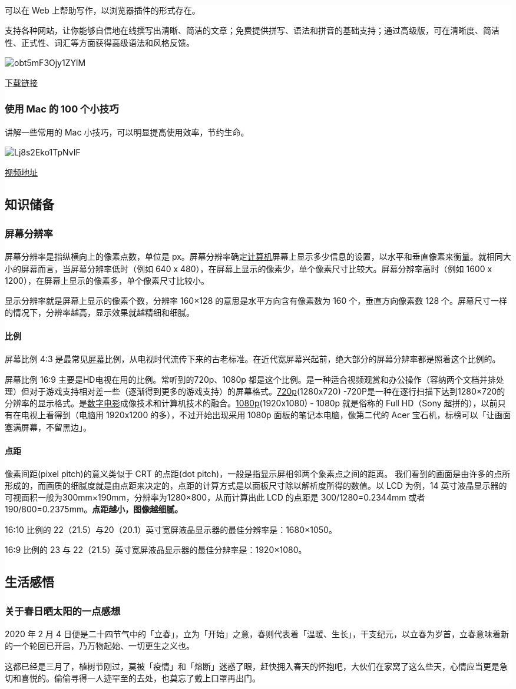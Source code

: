可以在 Web 上帮助写作，以浏览器插件的形式存在。

支持各种网站，让你能够自信地在线撰写出清晰、简洁的文章；免费提供拼写、语法和拼音的基础支持；通过高级版，可在清晰度、简洁性、正式性、词汇等方面获得高级语法和风格反馈。

![obt5mF3Ojy1ZYlM](https://i.loli.net/2020/04/10/obt5mF3Ojy1ZYlM.jpg)

[下载链接](https://chrome.google.com/webstore/detail/microsoft-editor/gpaiobkfhnonedkhhfjpmhdalgeoebfa?hl=zh-CN)

### 使用 Mac 的 100 个小技巧

讲解一些常用的 Mac 小技巧，可以明显提高使用效率，节约生命。

![Lj8s2Eko1TpNvIF](https://i.loli.net/2020/04/19/Lj8s2Eko1TpNvIF.png)

[视频地址](https://www.bilibili.com/video/BV1Xc411h7ve)

## 知识储备

### 屏幕分辨率

屏幕分辨率是指纵横向上的像素点数，单位是 px。屏幕分辨率确定[计算机](https://baike.baidu.com/item/计算机/140338)屏幕上显示多少信息的设置，以水平和垂直像素来衡量。就相同大小的屏幕而言，当屏幕分辨率低时（例如 640 x 480），在屏幕上显示的像素少，单个像素尺寸比较大。屏幕分辨率高时（例如 1600 x 1200），在屏幕上显示的像素多，单个像素尺寸比较小。

显示分辨率就是屏幕上显示的像素个数，分辨率 160×128 的意思是水平方向含有像素数为 160 个，垂直方向像素数 128 个。屏幕尺寸一样的情况下，分辨率越高，显示效果就越精细和细腻。

#### 比例

屏幕比例 4:3 是最常见[屏幕](https://baike.baidu.com/item/屏幕)比例，从电视时代流传下来的古老标准。在近代宽屏幕兴起前，绝大部分的屏幕分辨率都是照着这个比例的。

屏幕比例 16:9 主要是HD电视在用的比例。常听到的720p、1080p 都是这个比例。是一种适合视频观赏和办公操作（容纳两个文档并排处理）但对于游戏支持相对差一些（逐渐得到更多的游戏支持）的屏幕格式。[720p](https://baike.baidu.com/item/720p)(1280x720) -720P是一种在逐行扫描下达到1280×720的分辨率的显示格式。是[数字电影](https://baike.baidu.com/item/数字电影)成像技术和计算机技术的融合。[1080p](https://baike.baidu.com/item/1080p)(1920x1080) - 1080p 就是俗称的 Full HD（Sony 超拼的），以前只有在电视上看得到（电脑用 1920x1200 的多），不过开始出现采用 1080p 面板的笔记本电脑，像第二代的 Acer 宝石机，标榜可以「让画面塞满屏幕，不留黑边」。

#### 点距

像素间距(pixel pitch)的意义类似于 CRT 的点距(dot pitch)，一般是指显示屏相邻两个象素点之间的距离。 我们看到的画面是由许多的点所形成的，而画质的细腻度就是由点距来决定的，点距的计算方式是以面板尺寸除以解析度所得的数值。以 LCD 为例，14 英寸液晶显示器的可视面积一般为300mm×190mm，分辨率为1280×800，从而计算出此 LCD 的点距是 300/1280=0.2344mm 或者190/800=0.2375mm。**点距越小，图像越细腻。**

16:10 比例的 22（21.5）与20（20.1）英寸宽屏液晶显示器的最佳分辨率是：1680×1050。

16:9 比例的 23 与 22（21.5）英寸宽屏液晶显示器的最佳分辨率是：1920×1080。

## 生活感悟

### 关于春日晒太阳的一点感想

2020 年 2 月 4 日便是二十四节气中的「立春」，立为「开始」之意，春则代表着「温暖、生长」，干支纪元，以立春为岁首，立春意味着新的一个轮回已开启，乃万物起始、一切更生之义也。

这都已经是三月了，植树节刚过，莫被「疫情」和「熔断」迷惑了眼，赶快拥入春天的怀抱吧，大伙们在家窝了这么些天，心情应当更是急切和喜悦的。偷偷寻得一人迹罕至的去处，也莫忘了戴上口罩再出门。
